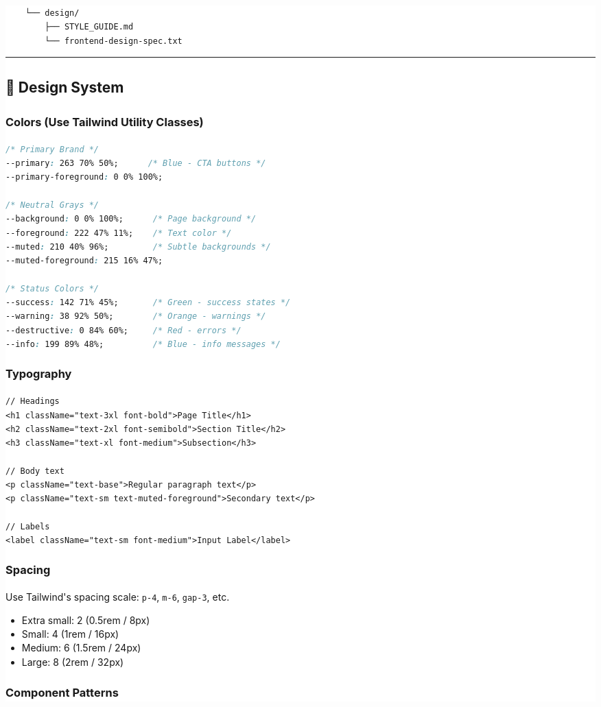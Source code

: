 ```
    └── design/
        ├── STYLE_GUIDE.md
        └── frontend-design-spec.txt
```

---

## 🎨 Design System

### Colors (Use Tailwind Utility Classes)
```css
/* Primary Brand */
--primary: 263 70% 50%;      /* Blue - CTA buttons */
--primary-foreground: 0 0% 100%;

/* Neutral Grays */
--background: 0 0% 100%;      /* Page background */
--foreground: 222 47% 11%;    /* Text color */
--muted: 210 40% 96%;         /* Subtle backgrounds */
--muted-foreground: 215 16% 47%;

/* Status Colors */
--success: 142 71% 45%;       /* Green - success states */
--warning: 38 92% 50%;        /* Orange - warnings */
--destructive: 0 84% 60%;     /* Red - errors */
--info: 199 89% 48%;          /* Blue - info messages */
```

### Typography
```tsx
// Headings
<h1 className="text-3xl font-bold">Page Title</h1>
<h2 className="text-2xl font-semibold">Section Title</h2>
<h3 className="text-xl font-medium">Subsection</h3>

// Body text
<p className="text-base">Regular paragraph text</p>
<p className="text-sm text-muted-foreground">Secondary text</p>

// Labels
<label className="text-sm font-medium">Input Label</label>
```

### Spacing
Use Tailwind's spacing scale: `p-4`, `m-6`, `gap-3`, etc.
- Extra small: 2 (0.5rem / 8px)
- Small: 4 (1rem / 16px)
- Medium: 6 (1.5rem / 24px)
- Large: 8 (2rem / 32px)

### Component Patterns
